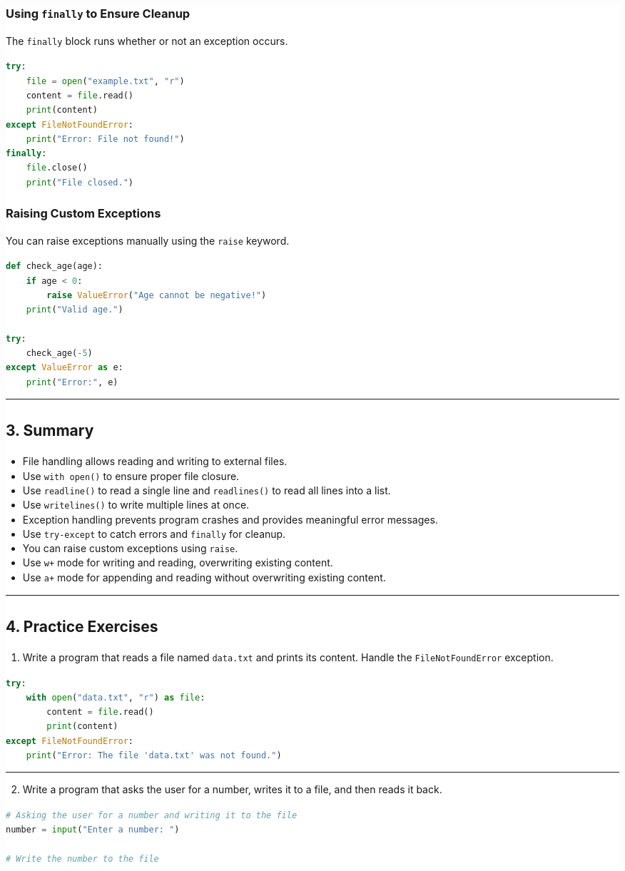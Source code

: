 ### Using `finally` to Ensure Cleanup
The `finally` block runs whether or not an exception occurs.

```python
try:
    file = open("example.txt", "r")
    content = file.read()
    print(content)
except FileNotFoundError:
    print("Error: File not found!")
finally:
    file.close()
    print("File closed.")
```

### Raising Custom Exceptions
You can raise exceptions manually using the `raise` keyword.

```python
def check_age(age):
    if age < 0:
        raise ValueError("Age cannot be negative!")
    print("Valid age.")

try:
    check_age(-5)
except ValueError as e:
    print("Error:", e)
```

---

## 3. Summary
- File handling allows reading and writing to external files.
- Use `with open()` to ensure proper file closure.
- Use `readline()` to read a single line and `readlines()` to read all lines into a list.
- Use `writelines()` to write multiple lines at once.
- Exception handling prevents program crashes and provides meaningful error messages.
- Use `try-except` to catch errors and `finally` for cleanup.
- You can raise custom exceptions using `raise`.
- Use `w+` mode for writing and reading, overwriting existing content.
- Use `a+` mode for appending and reading without overwriting existing content.

---

## 4. Practice Exercises
1. Write a program that reads a file named `data.txt` and prints its content. Handle the `FileNotFoundError` exception.


```python
try:
    with open("data.txt", "r") as file:
        content = file.read()
        print(content)
except FileNotFoundError:
    print("Error: The file 'data.txt' was not found.")
```
---
2. Write a program that asks the user for a number, writes it to a file, and then reads it back.
```python
# Asking the user for a number and writing it to the file
number = input("Enter a number: ")

# Write the number to the file
```